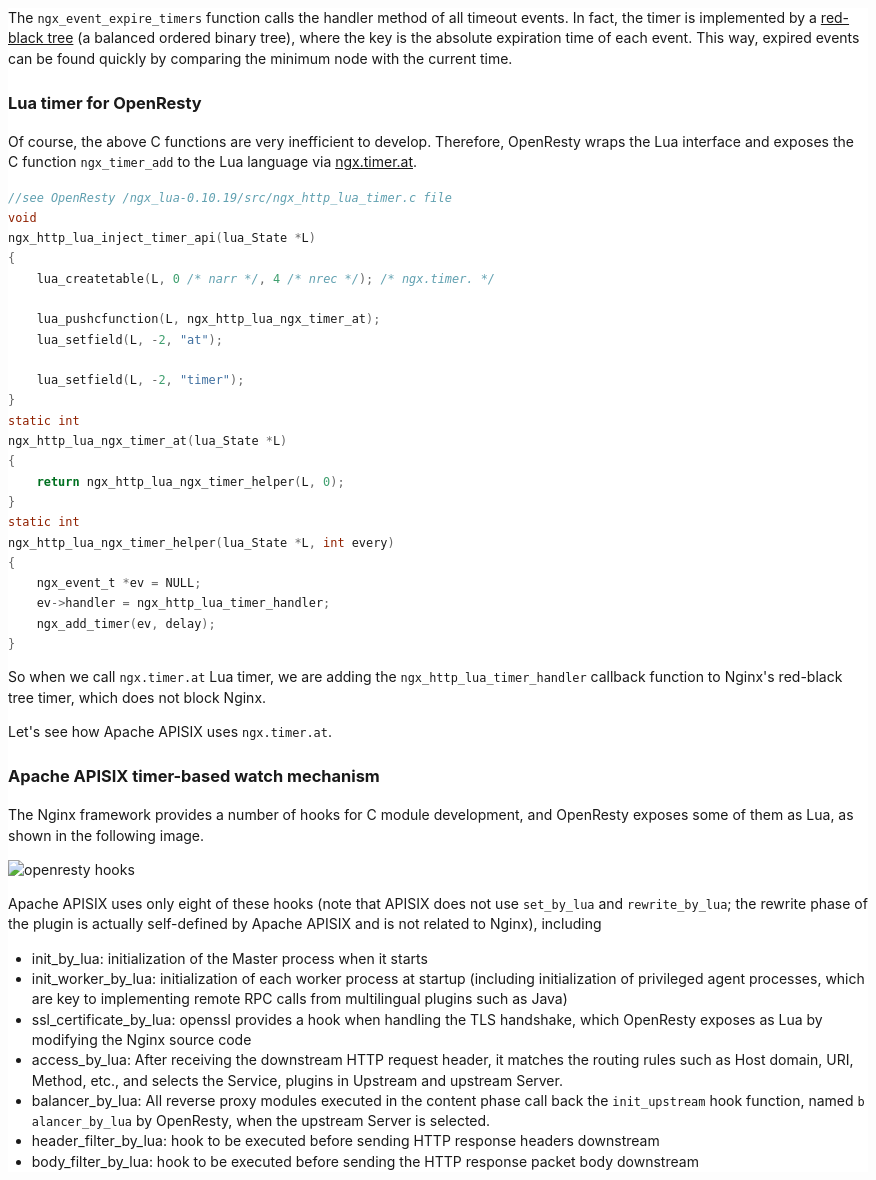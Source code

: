 The `ngx_event_expire_timers` function calls the handler method of all timeout events. In fact, the timer is implemented by a [red-black tree](https://zh.wikipedia.org/zh-hans/%E7%BA%A2%E9%BB%91%E6%A0%91) (a balanced ordered binary tree), where the key is the absolute expiration time of each event. This way, expired events can be found quickly by comparing the minimum node with the current time.

### Lua timer for OpenResty

Of course, the above C functions are very inefficient to develop. Therefore, OpenResty wraps the Lua interface and exposes the C function `ngx_timer_add` to the Lua language via [ngx.timer.at](https://github.com/openresty/lua-nginx-module#ngxtimerat).

```c
//see OpenResty /ngx_lua-0.10.19/src/ngx_http_lua_timer.c file
void
ngx_http_lua_inject_timer_api(lua_State *L)
{
    lua_createtable(L, 0 /* narr */, 4 /* nrec */); /* ngx.timer. */

    lua_pushcfunction(L, ngx_http_lua_ngx_timer_at);
    lua_setfield(L, -2, "at");

    lua_setfield(L, -2, "timer");
}
static int
ngx_http_lua_ngx_timer_at(lua_State *L)
{
    return ngx_http_lua_ngx_timer_helper(L, 0);
}
static int
ngx_http_lua_ngx_timer_helper(lua_State *L, int every)
{
    ngx_event_t *ev = NULL;
    ev->handler = ngx_http_lua_timer_handler;
    ngx_add_timer(ev, delay);
}
```

So when we call `ngx.timer.at` Lua timer, we are adding the `ngx_http_lua_timer_handler` callback function to Nginx's red-black tree timer, which does not block Nginx.

Let's see how Apache APISIX uses `ngx.timer.at`.

### Apache APISIX timer-based watch mechanism

The Nginx framework provides a number of hooks for C module development, and OpenResty exposes some of them as Lua, as shown in the following image.

![openresty hooks](https://static.apiseven.com/202108/1631170424663-53f56c99-aefc-4546-ac0b-76a25a6f0071.png)

Apache APISIX uses only eight of these hooks (note that APISIX does not use `set_by_lua` and `rewrite_by_lua`; the rewrite phase of the plugin is actually self-defined by Apache APISIX and is not related to Nginx), including

* init_by_lua: initialization of the Master process when it starts
* init_worker_by_lua: initialization of each worker process at startup (including initialization of privileged agent processes, which are key to implementing remote RPC calls from multilingual plugins such as Java)
* ssl_certificate_by_lua: openssl provides a hook when handling the TLS handshake, which OpenResty exposes as Lua by modifying the Nginx source code
* access_by_lua: After receiving the downstream HTTP request header, it matches the routing rules such as Host domain, URI, Method, etc., and selects the Service, plugins in Upstream and upstream Server.
* balancer_by_lua: All reverse proxy modules executed in the content phase call back the `init_upstream` hook function, named `balancer_by_lua` by OpenResty, when the upstream Server is selected.
* header_filter_by_lua: hook to be executed before sending HTTP response headers downstream
* body_filter_by_lua: hook to be executed before sending the HTTP response packet body downstream